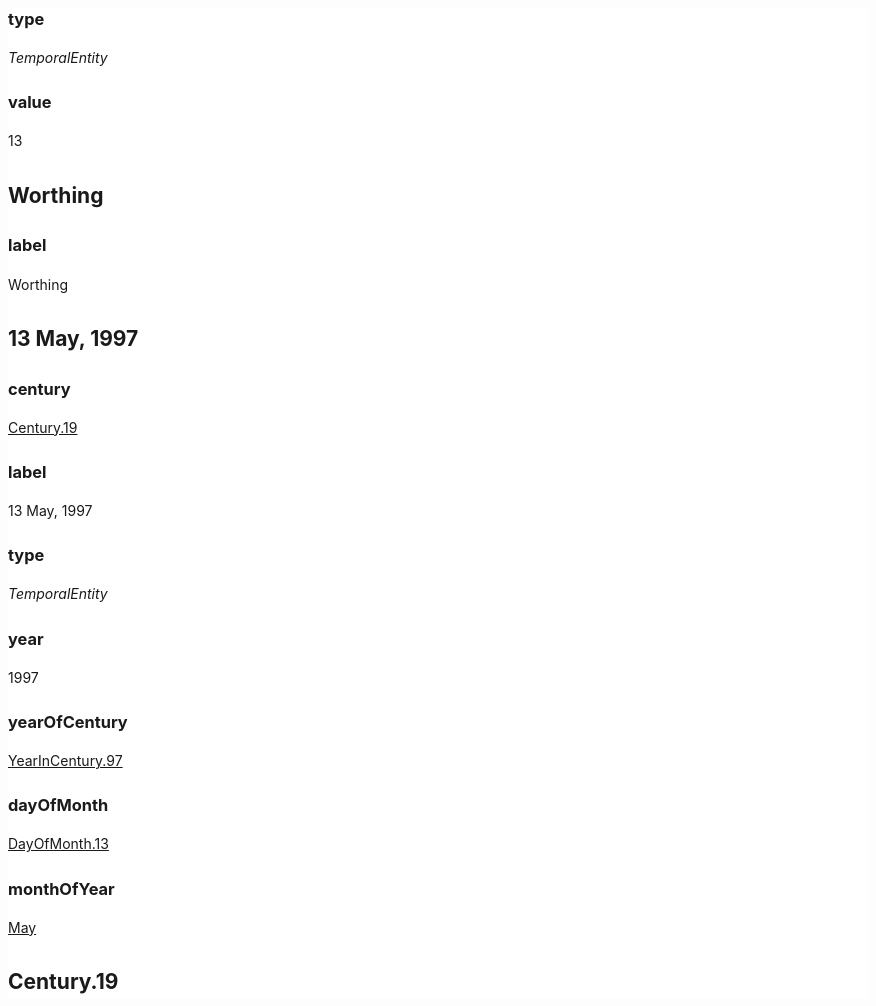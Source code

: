 ### type


*TemporalEntity*

### value


13

## Worthing

### label


Worthing

## 13 May, 1997

### century


[Century.19](#Century.19)

### label


13 May, 1997

### type


*TemporalEntity*

### year


1997

### yearOfCentury


[YearInCentury.97](#YearInCentury.97)

### dayOfMonth


[DayOfMonth.13](#DayOfMonth.13)

### monthOfYear


[May](#May)

## Century.19
